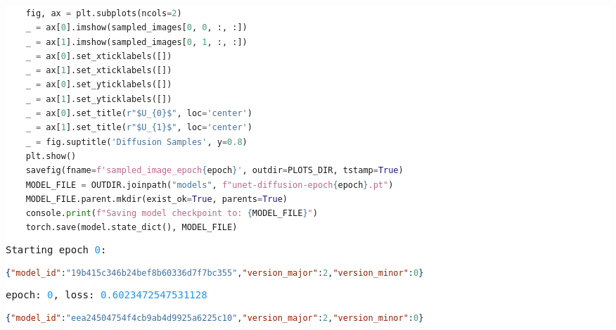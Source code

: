 ``` python
    fig, ax = plt.subplots(ncols=2)
    _ = ax[0].imshow(sampled_images[0, 0, :, :])
    _ = ax[1].imshow(sampled_images[0, 1, :, :])
    _ = ax[0].set_xticklabels([])
    _ = ax[1].set_xticklabels([])
    _ = ax[0].set_yticklabels([])
    _ = ax[1].set_yticklabels([])
    _ = ax[0].set_title(r"$U_{0}$", loc='center')
    _ = ax[1].set_title(r"$U_{1}$", loc='center')
    _ = fig.suptitle('Diffusion Samples', y=0.8)
    plt.show()
    savefig(fname=f'sampled_image_epoch{epoch}', outdir=PLOTS_DIR, tstamp=True)
    MODEL_FILE = OUTDIR.joinpath("models", f"unet-diffusion-epoch{epoch}.pt")
    MODEL_FILE.parent.mkdir(exist_ok=True, parents=True)
    console.print(f"Saving model checkpoint to: {MODEL_FILE}")
    torch.save(model.state_dict(), MODEL_FILE)
```

<div class="output cell-output cell-output-display">

<pre style="white-space:pre;overflow-x:auto;line-height:normal;">
Starting epoch <span style="color: #2094f3; text-decoration-color: #2094f3">0</span>:
</pre>

</div>

<div class="output cell-output cell-output-display">

``` json
{"model_id":"19b415c346b24bef8b60336d7f7bc355","version_major":2,"version_minor":0}
```

</div>

<div class="output cell-output cell-output-display">

<pre style="white-space:pre;overflow-x:auto;line-height:normal;">
epoch: <span style="color: #2094f3; text-decoration-color: #2094f3">0</span>, loss: <span style="color: #2094f3; text-decoration-color: #2094f3">0.6023472547531128</span>
</pre>

</div>

<div class="output cell-output cell-output-display">

``` json
{"model_id":"eea24504754f4cb9ab4d9925a6225c10","version_major":2,"version_minor":0}
```

</div>

<div class="output cell-output cell-output-display">
